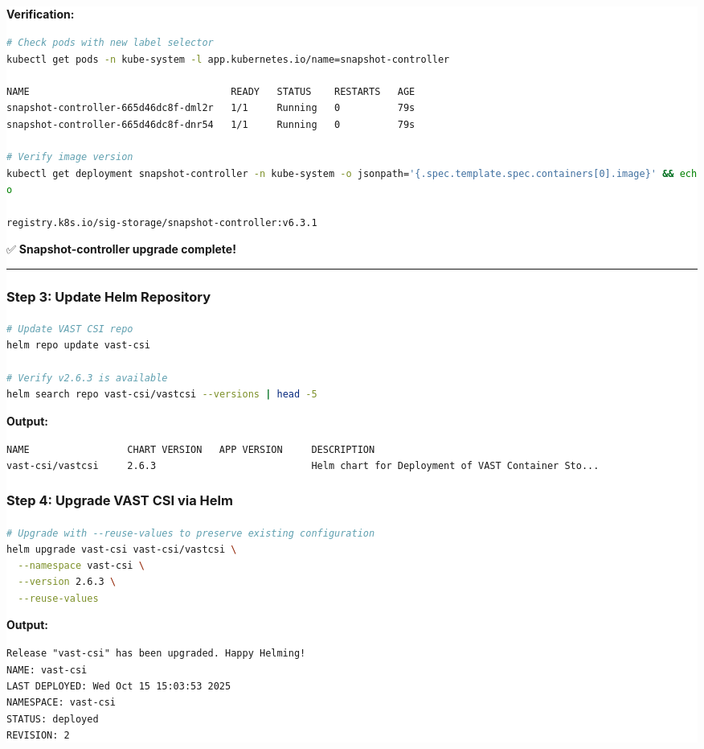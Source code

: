 **Verification:**
```bash
# Check pods with new label selector
kubectl get pods -n kube-system -l app.kubernetes.io/name=snapshot-controller

NAME                                   READY   STATUS    RESTARTS   AGE
snapshot-controller-665d46dc8f-dml2r   1/1     Running   0          79s
snapshot-controller-665d46dc8f-dnr54   1/1     Running   0          79s

# Verify image version
kubectl get deployment snapshot-controller -n kube-system -o jsonpath='{.spec.template.spec.containers[0].image}' && echo

registry.k8s.io/sig-storage/snapshot-controller:v6.3.1
```

✅ **Snapshot-controller upgrade complete!**

---

### Step 3: Update Helm Repository

```bash
# Update VAST CSI repo
helm repo update vast-csi

# Verify v2.6.3 is available
helm search repo vast-csi/vastcsi --versions | head -5
```

**Output:**
```
NAME                 CHART VERSION   APP VERSION     DESCRIPTION
vast-csi/vastcsi     2.6.3                           Helm chart for Deployment of VAST Container Sto...
```

### Step 4: Upgrade VAST CSI via Helm

```bash
# Upgrade with --reuse-values to preserve existing configuration
helm upgrade vast-csi vast-csi/vastcsi \
  --namespace vast-csi \
  --version 2.6.3 \
  --reuse-values
```

**Output:**
```
Release "vast-csi" has been upgraded. Happy Helming!
NAME: vast-csi
LAST DEPLOYED: Wed Oct 15 15:03:53 2025
NAMESPACE: vast-csi
STATUS: deployed
REVISION: 2
```
